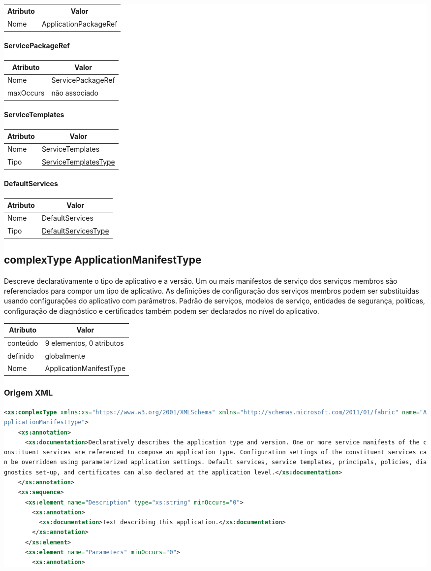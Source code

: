 |Atributo|Valor|
|---|---|
|Nome|ApplicationPackageRef|

#### <a name="servicepackageref"></a>ServicePackageRef

|Atributo|Valor|
|---|---|
|Nome|ServicePackageRef|
|maxOccurs|não associado|

#### <a name="servicetemplates"></a>ServiceTemplates

|Atributo|Valor|
|---|---|
|Nome|ServiceTemplates|
|Tipo|[ServiceTemplatesType](#servicetemplatestype-complextype)|

#### <a name="defaultservices"></a>DefaultServices

|Atributo|Valor|
|---|---|
|Nome|DefaultServices|
|Tipo|[DefaultServicesType](#defaultservicestype-complextype)|

## <a name="applicationmanifesttype-complextype"></a>complexType ApplicationManifestType
Descreve declarativamente o tipo de aplicativo e a versão. Um ou mais manifestos de serviço dos serviços membros são referenciados para compor um tipo de aplicativo. As definições de configuração dos serviços membros podem ser substituídas usando configurações do aplicativo com parâmetros. Padrão de serviços, modelos de serviço, entidades de segurança, políticas, configuração de diagnóstico e certificados também podem ser declarados no nível do aplicativo.

|Atributo|Valor|
|---|---|
|conteúdo|9 elementos, 0 atributos|
|definido|globalmente|
|Nome|ApplicationManifestType|

### <a name="xml-source"></a>Origem XML
```xml
<xs:complexType xmlns:xs="https://www.w3.org/2001/XMLSchema" xmlns="http://schemas.microsoft.com/2011/01/fabric" name="ApplicationManifestType">
    <xs:annotation>
      <xs:documentation>Declaratively describes the application type and version. One or more service manifests of the constituent services are referenced to compose an application type. Configuration settings of the constituent services can be overridden using parameterized application settings. Default services, service templates, principals, policies, diagnostics set-up, and certificates can also declared at the application level.</xs:documentation>
    </xs:annotation>
    <xs:sequence>
      <xs:element name="Description" type="xs:string" minOccurs="0">
        <xs:annotation>
          <xs:documentation>Text describing this application.</xs:documentation>
        </xs:annotation>
      </xs:element>
      <xs:element name="Parameters" minOccurs="0">
        <xs:annotation>
```